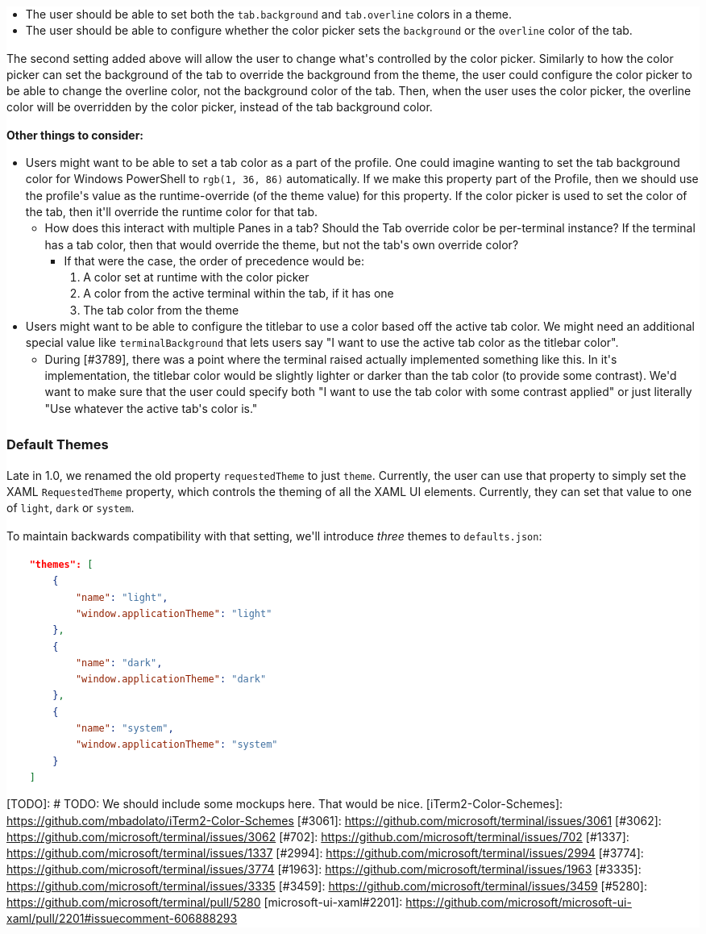 * The user should be able to set both the `tab.background` and `tab.overline`
  colors in a theme.
* The user should be able to configure whether the color picker sets the
  `background` or the `overline` color of the tab.

The second setting added above will allow the user to change what's controlled
by the color picker. Similarly to how the color picker can set the background of
the tab to override the background from the theme, the user could configure the
color picker to be able to change the overline color, not the background color
of the tab. Then, when the user uses the color picker, the overline color will
be overridden by the color picker, instead of the tab background color.

**Other things to consider:**
* Users might want to be able to set a tab color as a part of the profile. One
  could imagine wanting to set the tab background color for Windows PowerShell
  to `rgb(1, 36, 86)` automatically. If we make this property part of the
  Profile, then we should use the profile's value as the runtime-override (of
  the theme value) for this property. If the color picker is used to set the
  color of the tab, then it'll override the runtime color for that tab.
  - How does this interact with multiple Panes in a tab? Should the Tab
    override color be per-terminal instance? If the terminal has a tab color,
    then that would override the theme, but not the tab's own override color?
    - If that were the case, the order of precedence would be:
      1. A color set at runtime with the color picker
      2. A color from the active terminal within the tab, if it has one
      3. The tab color from the theme
* Users might want to be able to configure the titlebar to use a color based off
  the active tab color. We might need an additional special value like
  `terminalBackground` that lets users say "I want to use the active tab color
  as the titlebar color".
  - During [#3789], there was a point where the terminal raised actually
    implemented something like this. In it's implementation, the titlebar color
    would be slightly lighter or darker than the tab color (to provide some
    contrast). We'd want to make sure that the user could specify both "I want
    to use the tab color with some contrast applied" or just literally "Use
    whatever the active tab's color is."

### Default Themes

Late in 1.0, we renamed the old property `requestedTheme` to just `theme`.
Currently, the user can use that property to simply set the XAML
`RequestedTheme` property, which controls the theming of all the XAML UI
elements. Currently, they can set that value to one of `light`, `dark` or
`system`.

To maintain backwards compatibility with that setting, we'll introduce _three_
themes to `defaults.json`:

```json
    "themes": [
        {
            "name": "light",
            "window.applicationTheme": "light"
        },
        {
            "name": "dark",
            "window.applicationTheme": "dark"
        },
        {
            "name": "system",
            "window.applicationTheme": "system"
        }
    ]
```


[TODO]: # TODO: We should include some mockups here. That would be nice.
[iTerm2-Color-Schemes]: https://github.com/mbadolato/iTerm2-Color-Schemes
[#3061]: https://github.com/microsoft/terminal/issues/3061
[#3062]: https://github.com/microsoft/terminal/issues/3062
[#702]: https://github.com/microsoft/terminal/issues/702
[#1337]: https://github.com/microsoft/terminal/issues/1337
[#2994]: https://github.com/microsoft/terminal/issues/2994
[#3774]: https://github.com/microsoft/terminal/issues/3774
[#1963]: https://github.com/microsoft/terminal/issues/1963
[#3335]: https://github.com/microsoft/terminal/issues/3335
[#3459]: https://github.com/microsoft/terminal/issues/3459
[#5280]: https://github.com/microsoft/terminal/pull/5280
[microsoft-ui-xaml#2201]: https://github.com/microsoft/microsoft-ui-xaml/pull/2201#issuecomment-606888293